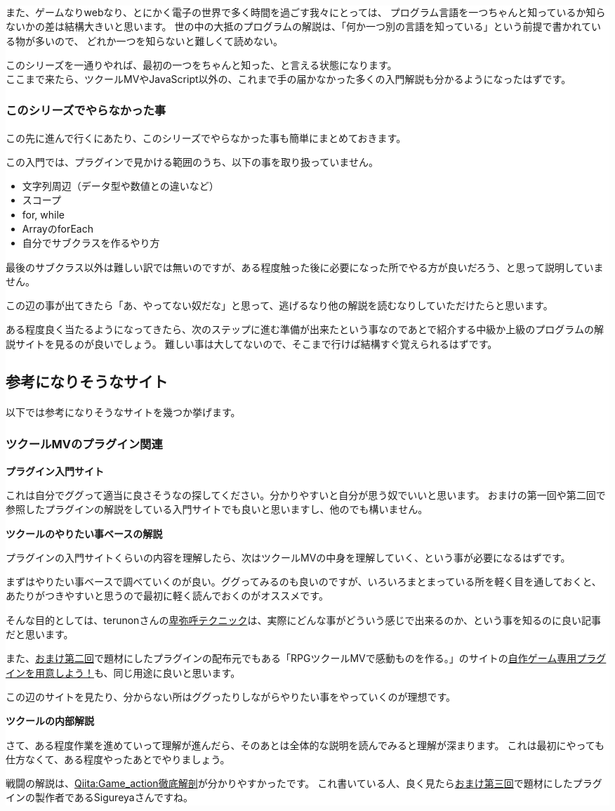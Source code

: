 また、ゲームなりwebなり、とにかく電子の世界で多く時間を過ごす我々にとっては、
プログラム言語を一つちゃんと知っているか知らないかの差は結構大きいと思います。
世の中の大抵のプログラムの解説は、「何か一つ別の言語を知っている」という前提で書かれている物が多いので、
どれか一つを知らないと難しくて読めない。

このシリーズを一通りやれば、最初の一つをちゃんと知った、と言える状態になります。  
ここまで来たら、ツクールMVやJavaScript以外の、これまで手の届かなかった多くの入門解説も分かるようになったはずです。

### このシリーズでやらなかった事

この先に進んで行くにあたり、このシリーズでやらなかった事も簡単にまとめておきます。

この入門では、プラグインで見かける範囲のうち、以下の事を取り扱っていません。

- 文字列周辺（データ型や数値との違いなど）
- スコープ
- for, while
- ArrayのforEach
- 自分でサブクラスを作るやり方

最後のサブクラス以外は難しい訳では無いのですが、ある程度触った後に必要になった所でやる方が良いだろう、と思って説明していません。

この辺の事が出てきたら「あ、やってない奴だな」と思って、逃げるなり他の解説を読むなりしていただけたらと思います。

ある程度良く当たるようになってきたら、次のステップに進む準備が出来たという事なのであとで紹介する中級か上級のプログラムの解説サイトを見るのが良いでしょう。
難しい事は大してないので、そこまで行けば結構すぐ覚えられるはずです。


## 参考になりそうなサイト

以下では参考になりそうなサイトを幾つか挙げます。

### ツクールMVのプラグイン関連

**プラグイン入門サイト**

これは自分でググって適当に良さそうなの探してください。分かりやすいと自分が思う奴でいいと思います。
おまけの第一回や第二回で参照したプラグインの解説をしている入門サイトでも良いと思いますし、他のでも構いません。

**ツクールのやりたい事ベースの解説**

プラグインの入門サイトくらいの内容を理解したら、次はツクールMVの中身を理解していく、という事が必要になるはずです。

まずはやりたい事ベースで調べていくのが良い。ググってみるのも良いのですが、いろいろまとまっている所を軽く目を通しておくと、あたりがつきやすいと思うので最初に軽く読んでおくのがオススメです。

そんな目的としては、terunonさんの[卑弥呼テクニック](http://ch.nicovideo.jp/terunon/blomaga/ar973025)は、実際にどんな事がどういう感じで出来るのか、という事を知るのに良い記事だと思います。

また、[おまけ第二回](omake02.md)で題材にしたプラグインの配布元でもある「RPGツクールMVで感動ものを作る。」のサイトの[自作ゲーム専用プラグインを用意しよう！](http://ktnhmv.jugem.jp/?eid=36)も、同じ用途に良いと思います。

この辺のサイトを見たり、分からない所はググったりしながらやりたい事をやっていくのが理想です。

**ツクールの内部解説**

さて、ある程度作業を進めていって理解が進んだら、そのあとは全体的な説明を読んでみると理解が深まります。
これは最初にやっても仕方なくて、ある程度やったあとでやりましょう。

戦闘の解説は、[Qiita:Game_action徹底解剖](https://qiita.com/Sigureya/items/253840919e0cc74e062b)が分かりやすかったです。
これ書いている人、良く見たら[おまけ第三回](omake03.md)で題材にしたプラグインの製作者であるSigureyaさんですね。
